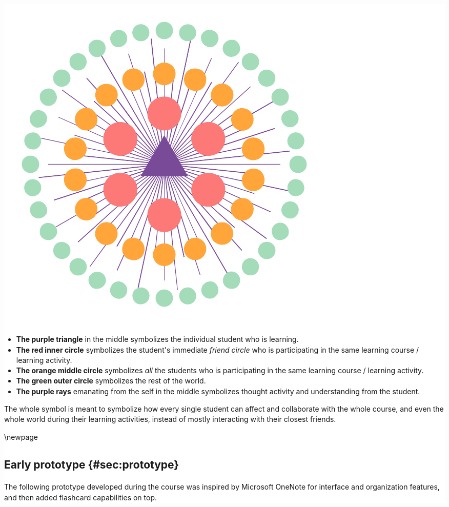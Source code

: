 ![Front page logo.](assets/logo.pdf)

* **The purple triangle** in the middle symbolizes the individual student who is learning.
* **The red inner circle** symbolizes the student's immediate *friend circle* who is participating in the same learning course / learning activity.
* **The orange middle circle** symbolizes *all* the students who is participating in the same learning course / learning activity.
* **The green outer circle** symbolizes the rest of the world.
* **The purple rays** emanating from the self in the middle symbolizes thought activity and understanding from the student.

The whole symbol is meant to symbolize how every single student can affect and collaborate with the whole course, and even the whole world during their learning activities, instead of mostly interacting with their closest friends.

\newpage
## Early prototype {#sec:prototype}

The following prototype developed during the course was inspired by Microsoft OneNote for interface and organization features, and then added flashcard capabilities on top.
